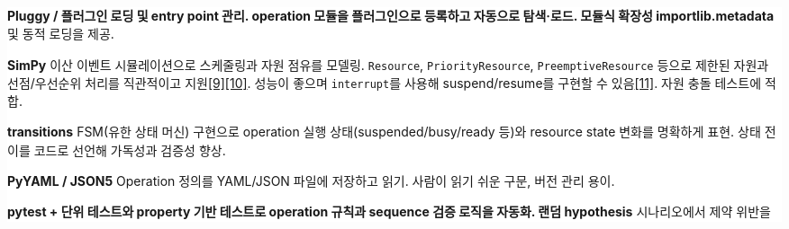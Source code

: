 
  **Pluggy /             플러그인 로딩 및 entry point 관리. operation 모듈을 플러그인으로 등록하고 자동으로 탐색·로드.                                                                                                                                                                                                             모듈식 확장성
  importlib.metadata**                                                                                                                                                                                                                                                                                                             및 동적 로딩을
                                                                                                                                                                                                                                                                                                                                   제공.

  **SimPy**              이산 이벤트 시뮬레이션으로 스케줄링과 자원 점유를 모델링. `Resource`, `PriorityResource`, `PreemptiveResource` 등으로 제한된 자원과 선점/우선순위 처리를                                                                                                                                                  직관적이고
                         지원[\[9\]](https://simpy.readthedocs.io/en/latest/topical_guides/resources.html#:~:text=Shared%20resources%20are%20another%20way,in%20order%20to%20use%20them)[\[10\]](https://simpy.readthedocs.io/en/latest/topical_guides/resources.html#:~:text=SimPy%20implements%20three%20resource%20types%3A).   성능이 좋으며
                         `interrupt`를 사용해 suspend/resume를 구현할 수 있음[\[11\]](https://simpy.readthedocs.io/en/latest/topical_guides/resources.html#:~:text=Resources%20and%20interrupts%EF%83%81).                                                                                                                         자원 충돌
                                                                                                                                                                                                                                                                                                                                   테스트에 적합.

  **transitions**        FSM(유한 상태 머신) 구현으로 operation 실행 상태(suspended/busy/ready 등)와 resource state 변화를 명확하게 표현.                                                                                                                                                                                          상태 전이를
                                                                                                                                                                                                                                                                                                                                   코드로 선언해
                                                                                                                                                                                                                                                                                                                                   가독성과
                                                                                                                                                                                                                                                                                                                                   검증성 향상.

  **PyYAML / JSON5**     Operation 정의를 YAML/JSON 파일에 저장하고 읽기.                                                                                                                                                                                                                                                          사람이 읽기
                                                                                                                                                                                                                                                                                                                                   쉬운 구문,
                                                                                                                                                                                                                                                                                                                                   버전 관리
                                                                                                                                                                                                                                                                                                                                   용이.

  **pytest +             단위 테스트와 property 기반 테스트로 operation 규칙과 sequence 검증 로직을 자동화.                                                                                                                                                                                                                        랜덤
  hypothesis**                                                                                                                                                                                                                                                                                                                     시나리오에서
                                                                                                                                                                                                                                                                                                                                   제약 위반을